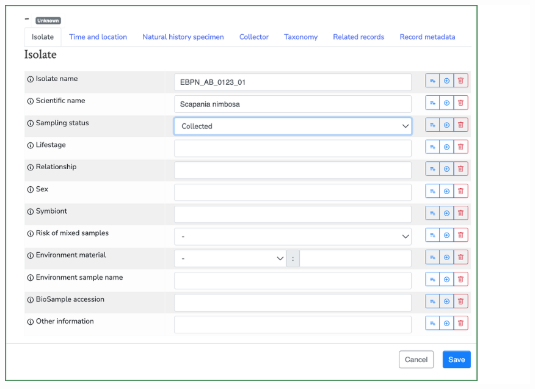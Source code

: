 
<img src= "img/ss20-new-isolate-record.png" alt="Screenshot 20 - Input fields for a new isolate record." width=90%/>
